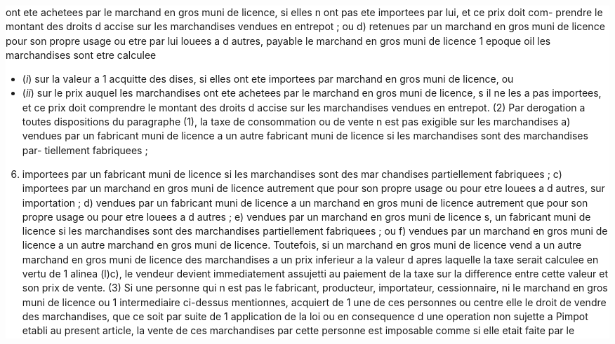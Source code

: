 ont ete achetees par le marchand en gros
muni de licence, si elles n ont pas ete
importees par lui, et ce prix doit com-
prendre le montant des droits d accise sur
les marchandises vendues en entrepot ; ou
d) retenues par un marchand en gros muni
de licence pour son propre usage ou
etre par lui louees a d autres, payable
le marchand en gros muni de licence
1 epoque oil les marchandises sont
etre calculee
  * (_i_) sur la valeur a 1 acquitte des
dises, si elles ont ete importees par
marchand en gros muni de licence, ou
  * (_ii_) sur le prix auquel les marchandises
ont ete achetees par le marchand en gros
muni de licence, s il ne les a pas importees,
et ce prix doit comprendre le montant
des droits d accise sur les marchandises
vendues en entrepot.
(2) Par derogation a toutes dispositions du
paragraphe (1), la taxe de consommation ou
de vente n est pas exigible sur les marchandises
a) vendues par un fabricant muni de licence
a un autre fabricant muni de licence si les
marchandises sont des marchandises par-
tiellement fabriquees ;
6) importees par un fabricant muni de
licence si les marchandises sont des mar
chandises partiellement fabriquees ;
c) importees par un marchand en gros muni
de licence autrement que pour son propre
usage ou pour etre louees a d autres, sur
importation ;
d) vendues par un fabricant muni de licence
a un marchand en gros muni de licence
autrement que pour son propre usage ou
pour etre louees a d autres ;
e) vendues par un marchand en gros muni
de licence s, un fabricant muni de licence si
les marchandises sont des marchandises
partiellement fabriquees ; ou
f) vendues par un marchand en gros muni
de licence a un autre marchand en gros
muni de licence. Toutefois, si un marchand
en gros muni de licence vend a un autre
marchand en gros muni de licence des
marchandises a un prix inferieur a la valeur
d apres laquelle la taxe serait calculee en
vertu de 1 alinea (l)c), le vendeur devient
immediatement assujetti au paiement de la
taxe sur la difference entre cette valeur et
son prix de vente.
(3) Si une personne qui n est pas le fabricant,
producteur, importateur, cessionnaire, ni le
marchand en gros muni de licence ou
1 intermediaire ci-dessus mentionnes, acquiert
de 1 une de ces personnes ou centre elle le
droit de vendre des marchandises, que ce soit
par suite de 1 application de la loi ou en
consequence d une operation non sujette a
Pimpot etabli au present article, la vente de
ces marchandises par cette personne est
imposable comme si elle etait faite par le